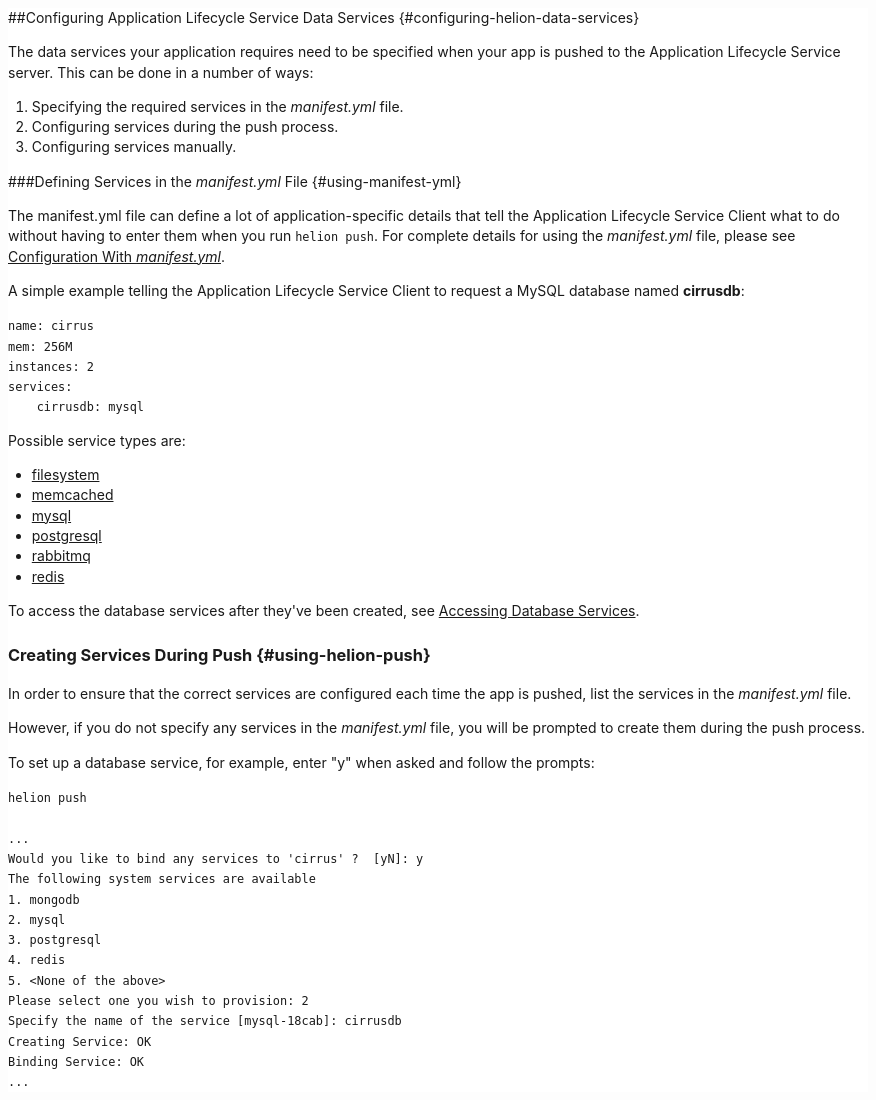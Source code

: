 
##Configuring Application Lifecycle Service Data Services {#configuring-helion-data-services}

The data services your application requires need to be specified when your app is pushed to the Application Lifecycle Service server. This can be done in a
number of ways:

1.  Specifying the required services in the *manifest.yml* file.
2.  Configuring services during the push process.
3.  Configuring services manually.

###Defining Services in the *manifest.yml* File {#using-manifest-yml}

The manifest.yml file can define a lot of application-specific details
that tell the Application Lifecycle Service Client what to do without having to enter them
when you run `helion push`. For complete details
for using the *manifest.yml* file, please see [Configuration With
*manifest.yml*](/helion/devplatform/1.1/als/user/deploy/manifestyml/).

A simple example telling the Application Lifecycle Service Client to request a MySQL database named
**cirrusdb**:

    name: cirrus
    mem: 256M
    instances: 2
    services:
        cirrusdb: mysql

Possible service types are:

-   [filesystem](/helion/devplatform/1.1/als/user/reference/glossary/#term-filesystem)
-   [memcached](/helion/devplatform/1.1/als/user/reference/glossary/#term-memcached)
-   [mysql](/helion/devplatform/1.1/als/user/reference/glossary/#term-mysql)
-   [postgresql](/helion/devplatform/1.1/als/user/reference/glossary/#term-postgresql)
-   [rabbitmq](/helion/devplatform/1.1/als/user/reference/glossary/#term-RabbitMQ)
-   [redis](/helion/devplatform/1.1/als/user/reference/glossary/#term-Redis)

To access the database services after they've been created, see [Accessing Database Services](#accessing-database-services).

### Creating Services During Push {#using-helion-push}

In order to ensure that the correct services are configured each time the app is pushed, list the services in the *manifest.yml* file.

However, if you do not specify any services in the *manifest.yml* file, you will be prompted to create them during the push process. 

To set up a database service, for example, enter "y" when asked and follow the prompts:

    helion push

    ...
    Would you like to bind any services to 'cirrus' ?  [yN]: y
    The following system services are available
    1. mongodb
    2. mysql
    3. postgresql
    4. redis
    5. <None of the above>
    Please select one you wish to provision: 2
    Specify the name of the service [mysql-18cab]: cirrusdb
    Creating Service: OK
    Binding Service: OK
    ...

